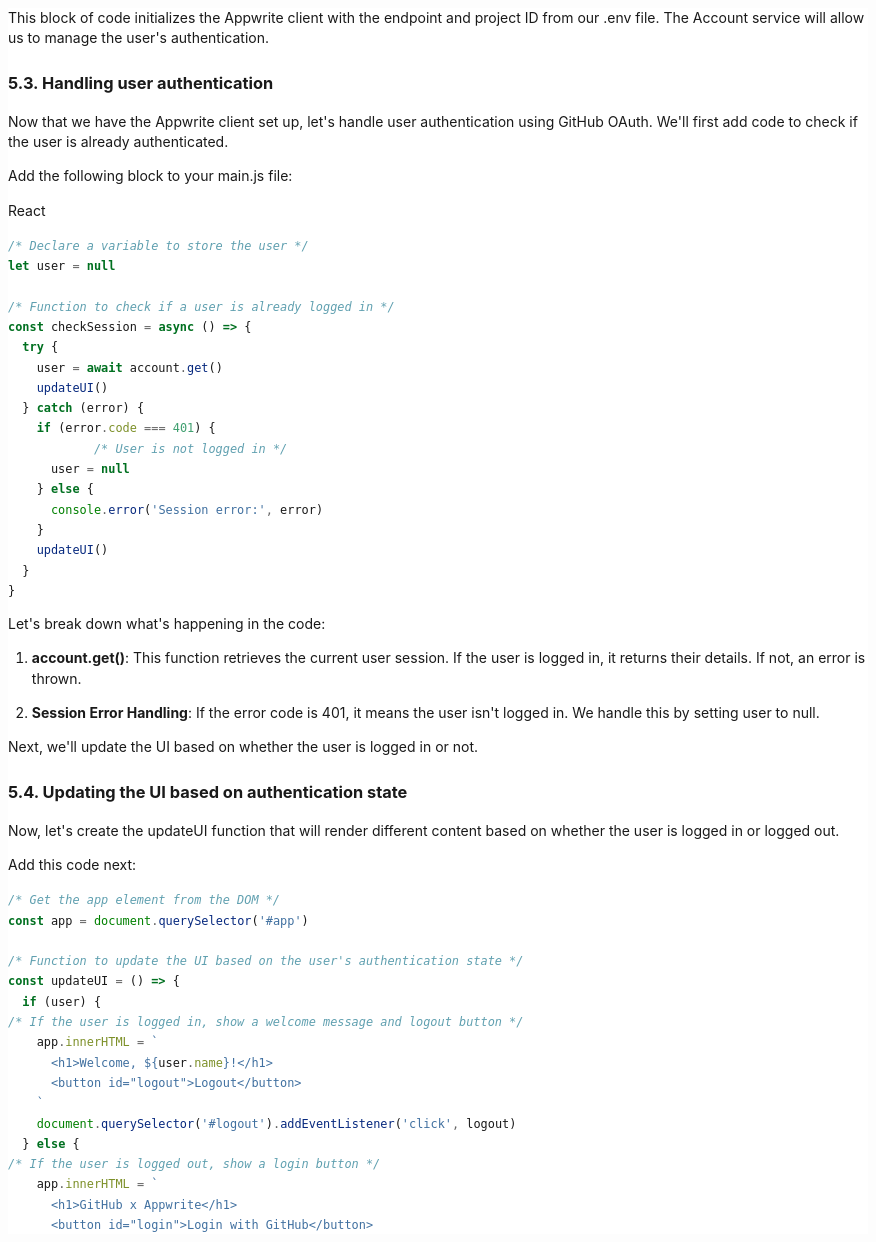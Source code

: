 This block of code initializes the Appwrite client with the endpoint and project ID from our .env file. The Account service will allow us to manage the user's authentication.

### **5.3. Handling user authentication**

Now that we have the Appwrite client set up, let's handle user authentication using GitHub OAuth. We'll first add code to check if the user is already authenticated.

Add the following block to your main.js file:

React

```jsx
/* Declare a variable to store the user */
let user = null

/* Function to check if a user is already logged in */
const checkSession = async () => {
  try {
    user = await account.get()
    updateUI()
  } catch (error) {
    if (error.code === 401) {
			/* User is not logged in */
      user = null
    } else {
      console.error('Session error:', error)
    }
    updateUI()
  }
}
```

Let's break down what's happening in the code:

1. **account.get()**: This function retrieves the current user session. If the user is logged in, it returns their details. If not, an error is thrown.
    
2. **Session Error Handling**: If the error code is 401, it means the user isn't logged in. We handle this by setting user to null.
    

Next, we'll update the UI based on whether the user is logged in or not.

### **5.4. Updating the UI based on authentication state**

Now, let's create the updateUI function that will render different content based on whether the user is logged in or logged out.

Add this code next:

```jsx
/* Get the app element from the DOM */
const app = document.querySelector('#app')

/* Function to update the UI based on the user's authentication state */
const updateUI = () => {
  if (user) {
/* If the user is logged in, show a welcome message and logout button */
    app.innerHTML = `
      <h1>Welcome, ${user.name}!</h1>
      <button id="logout">Logout</button>
    `
    document.querySelector('#logout').addEventListener('click', logout)
  } else {
/* If the user is logged out, show a login button */
    app.innerHTML = `
      <h1>GitHub x Appwrite</h1>
      <button id="login">Login with GitHub</button>
```